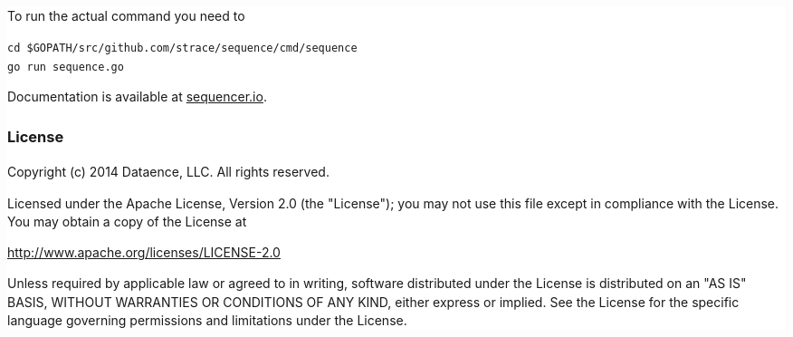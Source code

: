 To run the actual command you need to

```
cd $GOPATH/src/github.com/strace/sequence/cmd/sequence
go run sequence.go
```

Documentation is available at [sequencer.io](http://sequencer.io).

### License

Copyright (c) 2014 Dataence, LLC. All rights reserved.

Licensed under the Apache License, Version 2.0 (the "License");
you may not use this file except in compliance with the License.
You may obtain a copy of the License at

http://www.apache.org/licenses/LICENSE-2.0

Unless required by applicable law or agreed to in writing, software
distributed under the License is distributed on an "AS IS" BASIS,
WITHOUT WARRANTIES OR CONDITIONS OF ANY KIND, either express or implied.
See the License for the specific language governing permissions and
limitations under the License.
